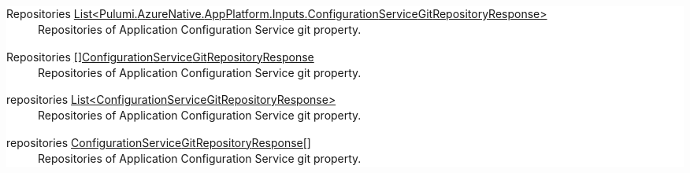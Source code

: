 <div>
<pulumi-choosable type="language" values="csharp">
<dl class="resources-properties"><dt class="property-optional"
            title="Optional">
        <span id="repositories_csharp">
<a data-swiftype-name="resource-property" data-swiftype-type="text" href="#repositories_csharp" style="color: inherit; text-decoration: inherit;">Repositories</a>
</span>
        <span class="property-indicator"></span>
        <span class="property-type"><a href="#configurationservicegitrepositoryresponse">List&lt;Pulumi.<wbr>Azure<wbr>Native.<wbr>App<wbr>Platform.<wbr>Inputs.<wbr>Configuration<wbr>Service<wbr>Git<wbr>Repository<wbr>Response&gt;</a></span>
    </dt>
    <dd>Repositories of Application Configuration Service git property.</dd></dl>
</pulumi-choosable>
</div>

<div>
<pulumi-choosable type="language" values="go">
<dl class="resources-properties"><dt class="property-optional"
            title="Optional">
        <span id="repositories_go">
<a data-swiftype-name="resource-property" data-swiftype-type="text" href="#repositories_go" style="color: inherit; text-decoration: inherit;">Repositories</a>
</span>
        <span class="property-indicator"></span>
        <span class="property-type"><a href="#configurationservicegitrepositoryresponse">[]Configuration<wbr>Service<wbr>Git<wbr>Repository<wbr>Response</a></span>
    </dt>
    <dd>Repositories of Application Configuration Service git property.</dd></dl>
</pulumi-choosable>
</div>

<div>
<pulumi-choosable type="language" values="java">
<dl class="resources-properties"><dt class="property-optional"
            title="Optional">
        <span id="repositories_java">
<a data-swiftype-name="resource-property" data-swiftype-type="text" href="#repositories_java" style="color: inherit; text-decoration: inherit;">repositories</a>
</span>
        <span class="property-indicator"></span>
        <span class="property-type"><a href="#configurationservicegitrepositoryresponse">List&lt;Configuration<wbr>Service<wbr>Git<wbr>Repository<wbr>Response&gt;</a></span>
    </dt>
    <dd>Repositories of Application Configuration Service git property.</dd></dl>
</pulumi-choosable>
</div>

<div>
<pulumi-choosable type="language" values="javascript,typescript">
<dl class="resources-properties"><dt class="property-optional"
            title="Optional">
        <span id="repositories_nodejs">
<a data-swiftype-name="resource-property" data-swiftype-type="text" href="#repositories_nodejs" style="color: inherit; text-decoration: inherit;">repositories</a>
</span>
        <span class="property-indicator"></span>
        <span class="property-type"><a href="#configurationservicegitrepositoryresponse">Configuration<wbr>Service<wbr>Git<wbr>Repository<wbr>Response[]</a></span>
    </dt>
    <dd>Repositories of Application Configuration Service git property.</dd></dl>
</pulumi-choosable>
</div>
